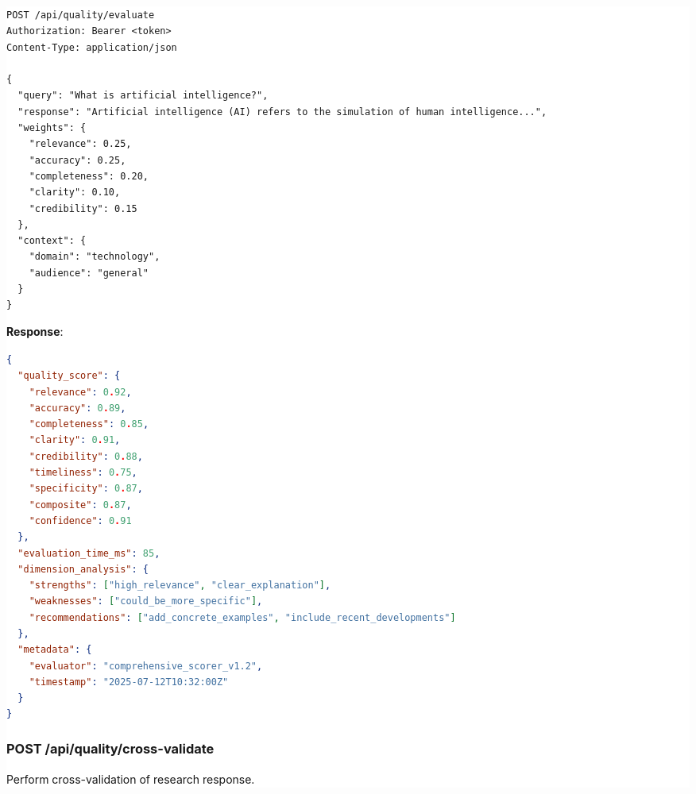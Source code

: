 ```http
POST /api/quality/evaluate
Authorization: Bearer <token>
Content-Type: application/json

{
  "query": "What is artificial intelligence?",
  "response": "Artificial intelligence (AI) refers to the simulation of human intelligence...",
  "weights": {
    "relevance": 0.25,
    "accuracy": 0.25,
    "completeness": 0.20,
    "clarity": 0.10,
    "credibility": 0.15
  },
  "context": {
    "domain": "technology",
    "audience": "general"
  }
}
```

**Response**:
```json
{
  "quality_score": {
    "relevance": 0.92,
    "accuracy": 0.89,
    "completeness": 0.85,
    "clarity": 0.91,
    "credibility": 0.88,
    "timeliness": 0.75,
    "specificity": 0.87,
    "composite": 0.87,
    "confidence": 0.91
  },
  "evaluation_time_ms": 85,
  "dimension_analysis": {
    "strengths": ["high_relevance", "clear_explanation"],
    "weaknesses": ["could_be_more_specific"],
    "recommendations": ["add_concrete_examples", "include_recent_developments"]
  },
  "metadata": {
    "evaluator": "comprehensive_scorer_v1.2",
    "timestamp": "2025-07-12T10:32:00Z"
  }
}
```

### **POST /api/quality/cross-validate**
Perform cross-validation of research response.
